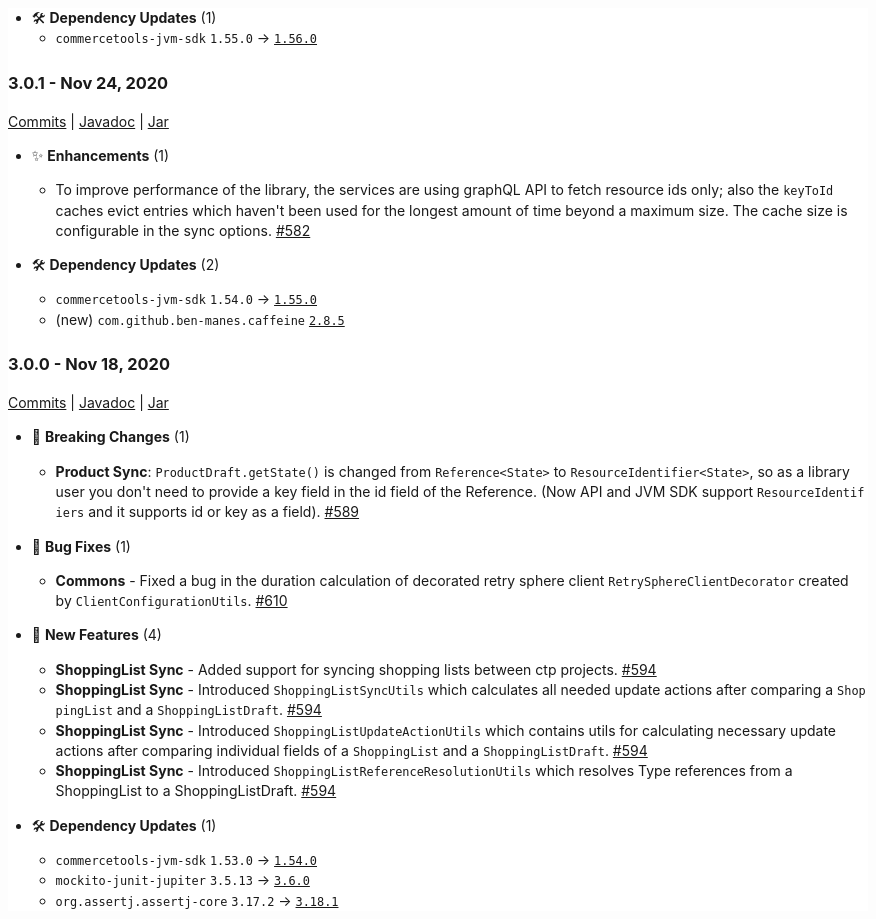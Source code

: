 - 🛠️ **Dependency Updates** (1)
    - `commercetools-jvm-sdk` `1.55.0` -> [`1.56.0`](http://commercetools.github.io/commercetools-jvm-sdk/apidocs/io/sphere/sdk/meta/ReleaseNotes.html#v1_56_0)

### 3.0.1 - Nov 24, 2020
[Commits](https://github.com/commercetools/commercetools-sync-java/compare/3.0.0...3.0.1) |
[Javadoc](https://commercetools.github.io/commercetools-sync-java/v/3.0.1/) |
[Jar](https://search.maven.org/artifact/com.commercetools/commercetools-sync-java/3.0.1/jar)

- ✨ **Enhancements** (1)
    -  To improve performance of the library, the services are using graphQL API to fetch resource ids only; also the 
    `keyToId` caches evict entries which haven't been used for the longest amount of time beyond a maximum size. The cache 
    size is configurable in the sync options. [#582](https://github.com/commercetools/commercetools-sync-java/issues/582)
    
- 🛠️ **Dependency Updates** (2)
    - `commercetools-jvm-sdk` `1.54.0` -> [`1.55.0`](http://commercetools.github.io/commercetools-jvm-sdk/apidocs/io/sphere/sdk/meta/ReleaseNotes.html#v1_55_0)
    - (new) `com.github.ben-manes.caffeine` [`2.8.5`](https://github.com/ben-manes/caffeine/releases/tag/v2.8.5)

### 3.0.0 - Nov 18, 2020
[Commits](https://github.com/commercetools/commercetools-sync-java/compare/2.3.0...3.0.0) |
[Javadoc](https://commercetools.github.io/commercetools-sync-java/v/3.0.0/) |
[Jar](https://search.maven.org/artifact/com.commercetools/commercetools-sync-java/3.0.0/jar)

- 🚧 **Breaking Changes** (1)
    - **Product Sync**: `ProductDraft.getState()` is changed from `Reference<State>` to `ResourceIdentifier<State>`, so as a library user you don't need to provide a key field in the id field of the Reference. (Now API and JVM SDK support `ResourceIdentifiers` and it supports id or key as a field). [#589](https://github.com/commercetools/commercetools-sync-java/pull/589)

- 🐞 **Bug Fixes** (1)
    - **Commons** - Fixed a bug in the duration calculation of decorated retry sphere client `RetrySphereClientDecorator` created by `ClientConfigurationUtils`. [#610](https://github.com/commercetools/commercetools-sync-java/issues/610)

- 🎉 **New Features** (4)
    - **ShoppingList Sync** - Added support for syncing shopping lists between ctp projects. [#594](https://github.com/commercetools/commercetools-sync-java/issues/594)
    - **ShoppingList Sync** - Introduced `ShoppingListSyncUtils` which calculates all needed update actions after comparing a `ShoppingList` and a `ShoppingListDraft`. [#594](https://github.com/commercetools/commercetools-sync-java/issues/594)
    - **ShoppingList Sync** - Introduced `ShoppingListUpdateActionUtils` which contains utils for calculating necessary update actions after comparing individual fields of a `ShoppingList` and a `ShoppingListDraft`. [#594](https://github.com/commercetools/commercetools-sync-java/issues/594)
    - **ShoppingList Sync** - Introduced `ShoppingListReferenceResolutionUtils` which resolves Type references from a ShoppingList to a ShoppingListDraft. [#594](https://github.com/commercetools/commercetools-sync-java/issues/594)

- 🛠️ **Dependency Updates** (1)
    - `commercetools-jvm-sdk` `1.53.0` -> [`1.54.0`](http://commercetools.github.io/commercetools-jvm-sdk/apidocs/io/sphere/sdk/meta/ReleaseNotes.html#v1_54_0)
    - `mockito-junit-jupiter` `3.5.13` ->  [`3.6.0`](https://github.com/mockito/mockito/releases/tag/v3.6.0) 
    - `org.assertj.assertj-core` `3.17.2` ->  [`3.18.1`](https://assertj.github.io/doc/#assertj-core-3-18-1-release-notes)
   